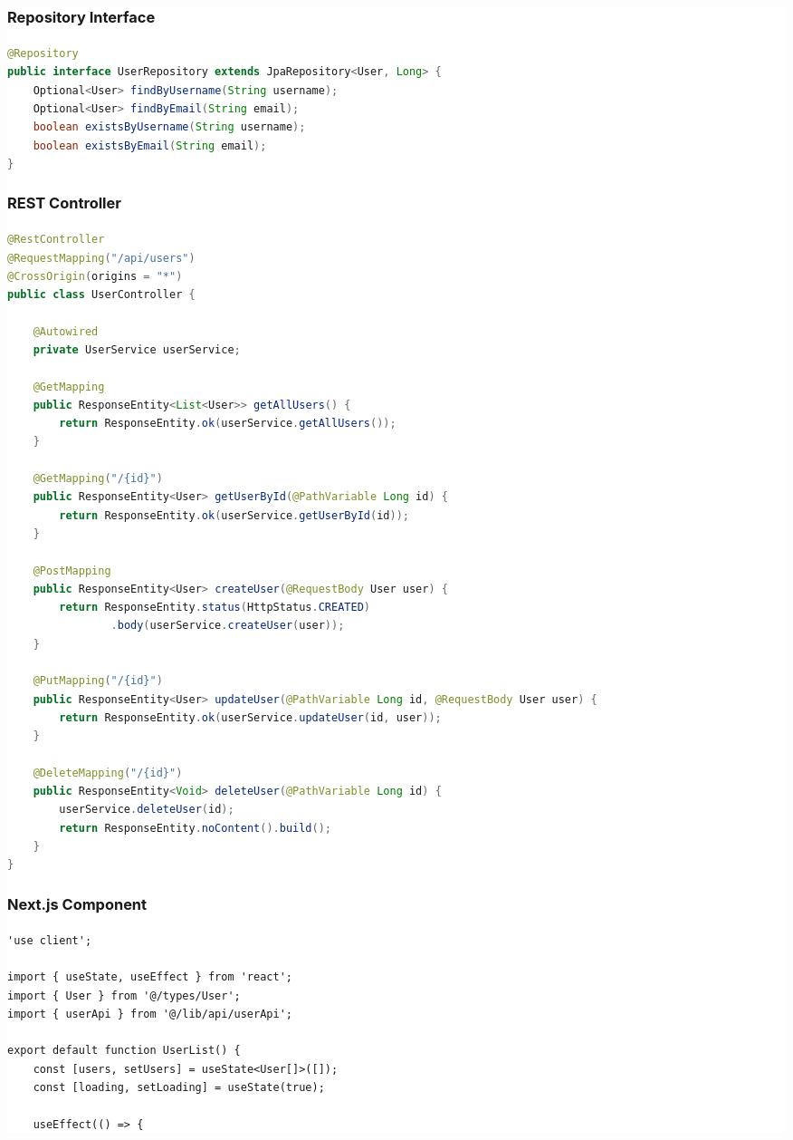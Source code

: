 ### Repository Interface
```java
@Repository
public interface UserRepository extends JpaRepository<User, Long> {
    Optional<User> findByUsername(String username);
    Optional<User> findByEmail(String email);
    boolean existsByUsername(String username);
    boolean existsByEmail(String email);
}
```

### REST Controller
```java
@RestController
@RequestMapping("/api/users")
@CrossOrigin(origins = "*")
public class UserController {
    
    @Autowired
    private UserService userService;
    
    @GetMapping
    public ResponseEntity<List<User>> getAllUsers() {
        return ResponseEntity.ok(userService.getAllUsers());
    }
    
    @GetMapping("/{id}")
    public ResponseEntity<User> getUserById(@PathVariable Long id) {
        return ResponseEntity.ok(userService.getUserById(id));
    }
    
    @PostMapping
    public ResponseEntity<User> createUser(@RequestBody User user) {
        return ResponseEntity.status(HttpStatus.CREATED)
                .body(userService.createUser(user));
    }
    
    @PutMapping("/{id}")
    public ResponseEntity<User> updateUser(@PathVariable Long id, @RequestBody User user) {
        return ResponseEntity.ok(userService.updateUser(id, user));
    }
    
    @DeleteMapping("/{id}")
    public ResponseEntity<Void> deleteUser(@PathVariable Long id) {
        userService.deleteUser(id);
        return ResponseEntity.noContent().build();
    }
}
```

### Next.js Component
```tsx
'use client';

import { useState, useEffect } from 'react';
import { User } from '@/types/User';
import { userApi } from '@/lib/api/userApi';

export default function UserList() {
    const [users, setUsers] = useState<User[]>([]);
    const [loading, setLoading] = useState(true);

    useEffect(() => {
```